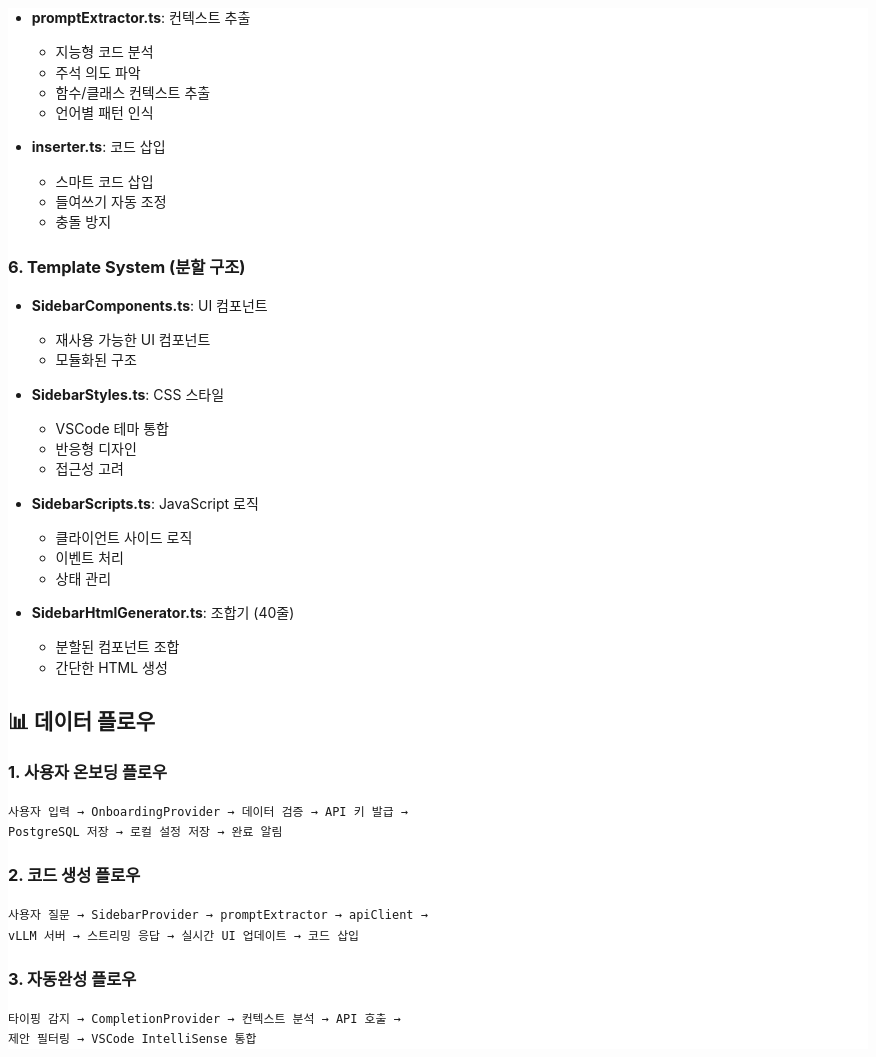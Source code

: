 - **promptExtractor.ts**: 컨텍스트 추출

  - 지능형 코드 분석
  - 주석 의도 파악
  - 함수/클래스 컨텍스트 추출
  - 언어별 패턴 인식

- **inserter.ts**: 코드 삽입
  - 스마트 코드 삽입
  - 들여쓰기 자동 조정
  - 충돌 방지

### 6. **Template System** (분할 구조)

- **SidebarComponents.ts**: UI 컴포넌트

  - 재사용 가능한 UI 컴포넌트
  - 모듈화된 구조

- **SidebarStyles.ts**: CSS 스타일

  - VSCode 테마 통합
  - 반응형 디자인
  - 접근성 고려

- **SidebarScripts.ts**: JavaScript 로직

  - 클라이언트 사이드 로직
  - 이벤트 처리
  - 상태 관리

- **SidebarHtmlGenerator.ts**: 조합기 (40줄)
  - 분할된 컴포넌트 조합
  - 간단한 HTML 생성

## 📊 데이터 플로우

### 1. **사용자 온보딩 플로우**

```
사용자 입력 → OnboardingProvider → 데이터 검증 → API 키 발급 →
PostgreSQL 저장 → 로컬 설정 저장 → 완료 알림
```

### 2. **코드 생성 플로우**

```
사용자 질문 → SidebarProvider → promptExtractor → apiClient →
vLLM 서버 → 스트리밍 응답 → 실시간 UI 업데이트 → 코드 삽입
```

### 3. **자동완성 플로우**

```
타이핑 감지 → CompletionProvider → 컨텍스트 분석 → API 호출 →
제안 필터링 → VSCode IntelliSense 통합
```
